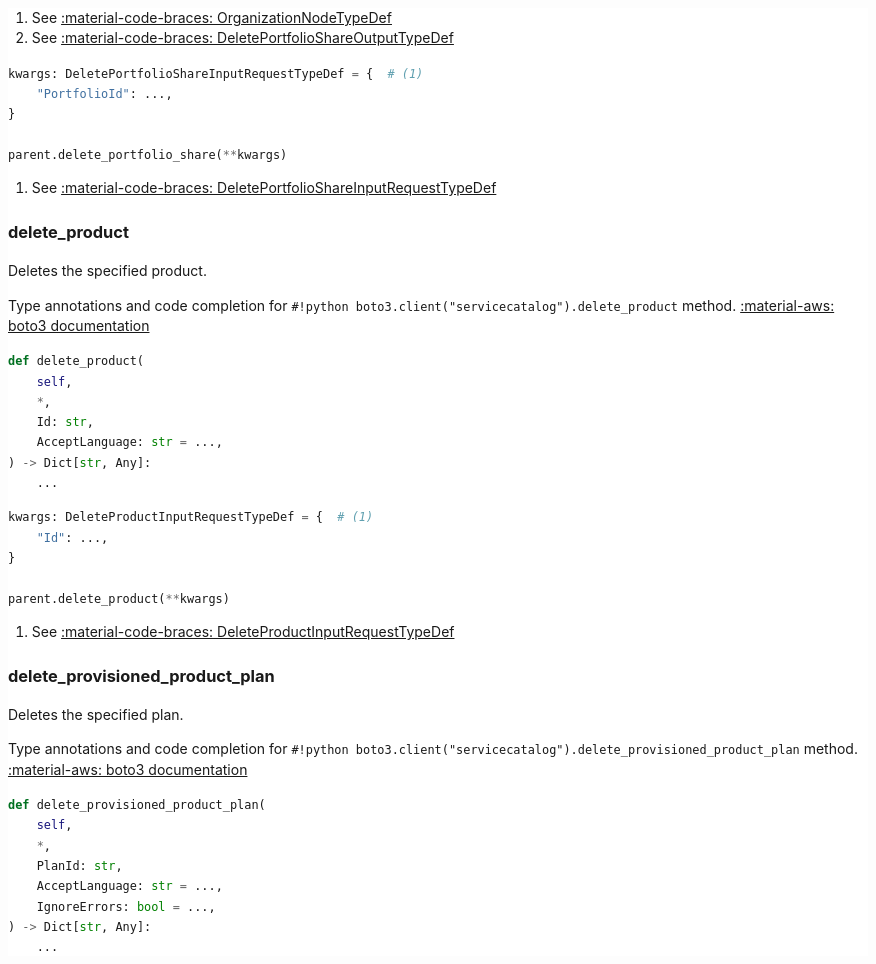 1. See [:material-code-braces: OrganizationNodeTypeDef](./type_defs.md#organizationnodetypedef) 
2. See [:material-code-braces: DeletePortfolioShareOutputTypeDef](./type_defs.md#deleteportfolioshareoutputtypedef) 


```python title="Usage example with kwargs"
kwargs: DeletePortfolioShareInputRequestTypeDef = {  # (1)
    "PortfolioId": ...,
}

parent.delete_portfolio_share(**kwargs)
```

1. See [:material-code-braces: DeletePortfolioShareInputRequestTypeDef](./type_defs.md#deleteportfolioshareinputrequesttypedef) 

### delete\_product

Deletes the specified product.

Type annotations and code completion for `#!python boto3.client("servicecatalog").delete_product` method.
[:material-aws: boto3 documentation](https://boto3.amazonaws.com/v1/documentation/api/latest/reference/services/servicecatalog.html#ServiceCatalog.Client.delete_product)

```python title="Method definition"
def delete_product(
    self,
    *,
    Id: str,
    AcceptLanguage: str = ...,
) -> Dict[str, Any]:
    ...
```



```python title="Usage example with kwargs"
kwargs: DeleteProductInputRequestTypeDef = {  # (1)
    "Id": ...,
}

parent.delete_product(**kwargs)
```

1. See [:material-code-braces: DeleteProductInputRequestTypeDef](./type_defs.md#deleteproductinputrequesttypedef) 

### delete\_provisioned\_product\_plan

Deletes the specified plan.

Type annotations and code completion for `#!python boto3.client("servicecatalog").delete_provisioned_product_plan` method.
[:material-aws: boto3 documentation](https://boto3.amazonaws.com/v1/documentation/api/latest/reference/services/servicecatalog.html#ServiceCatalog.Client.delete_provisioned_product_plan)

```python title="Method definition"
def delete_provisioned_product_plan(
    self,
    *,
    PlanId: str,
    AcceptLanguage: str = ...,
    IgnoreErrors: bool = ...,
) -> Dict[str, Any]:
    ...
```
